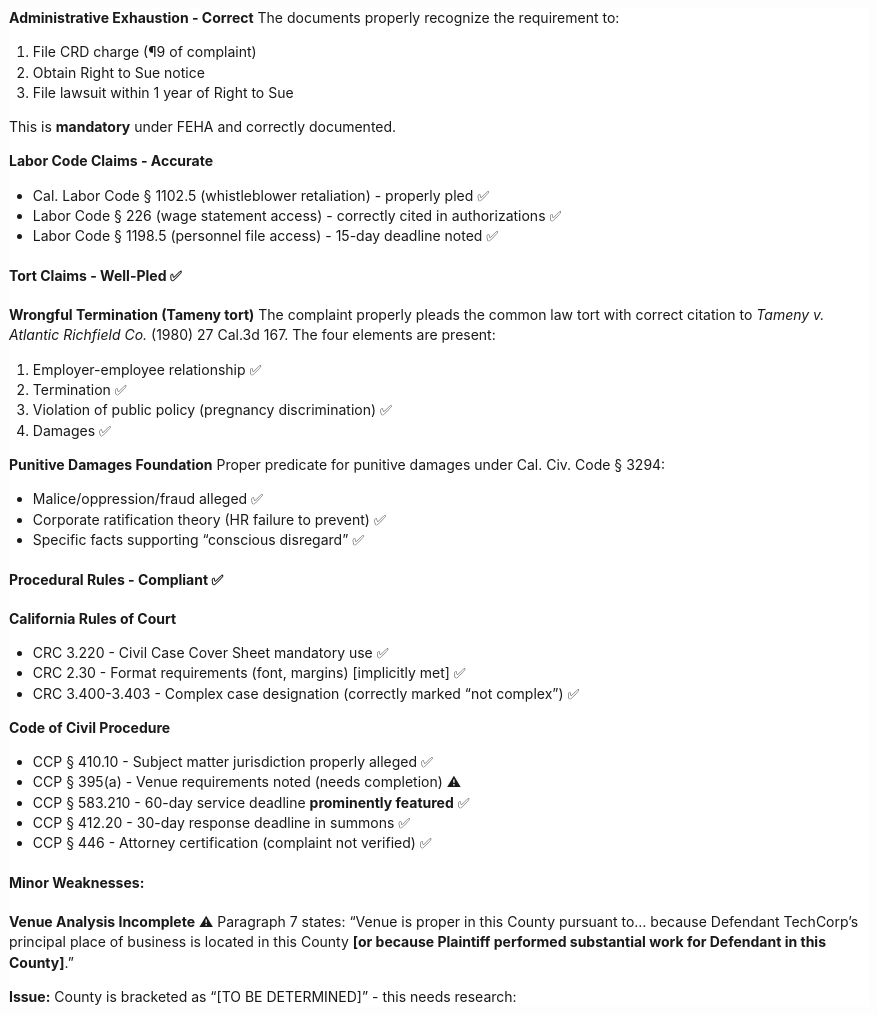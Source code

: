 **Administrative Exhaustion - Correct**
The documents properly recognize the requirement to:

1. File CRD charge (¶9 of complaint)
1. Obtain Right to Sue notice
1. File lawsuit within 1 year of Right to Sue

This is **mandatory** under FEHA and correctly documented.

**Labor Code Claims - Accurate**

- Cal. Labor Code § 1102.5 (whistleblower retaliation) - properly pled ✅
- Labor Code § 226 (wage statement access) - correctly cited in authorizations ✅
- Labor Code § 1198.5 (personnel file access) - 15-day deadline noted ✅

#### Tort Claims - Well-Pled ✅

**Wrongful Termination (Tameny tort)**
The complaint properly pleads the common law tort with correct citation to *Tameny v. Atlantic Richfield Co.* (1980) 27 Cal.3d 167. The four elements are present:

1. Employer-employee relationship ✅
1. Termination ✅
1. Violation of public policy (pregnancy discrimination) ✅
1. Damages ✅

**Punitive Damages Foundation**
Proper predicate for punitive damages under Cal. Civ. Code § 3294:

- Malice/oppression/fraud alleged ✅
- Corporate ratification theory (HR failure to prevent) ✅
- Specific facts supporting “conscious disregard” ✅

#### Procedural Rules - Compliant ✅

**California Rules of Court**

- CRC 3.220 - Civil Case Cover Sheet mandatory use ✅
- CRC 2.30 - Format requirements (font, margins) [implicitly met] ✅
- CRC 3.400-3.403 - Complex case designation (correctly marked “not complex”) ✅

**Code of Civil Procedure**

- CCP § 410.10 - Subject matter jurisdiction properly alleged ✅
- CCP § 395(a) - Venue requirements noted (needs completion) ⚠️
- CCP § 583.210 - 60-day service deadline **prominently featured** ✅
- CCP § 412.20 - 30-day response deadline in summons ✅
- CCP § 446 - Attorney certification (complaint not verified) ✅

#### Minor Weaknesses:

**Venue Analysis Incomplete** ⚠️
Paragraph 7 states: “Venue is proper in this County pursuant to… because Defendant TechCorp’s principal place of business is located in this County **[or because Plaintiff performed substantial work for Defendant in this County]**.”

**Issue:** County is bracketed as “[TO BE DETERMINED]” - this needs research:
